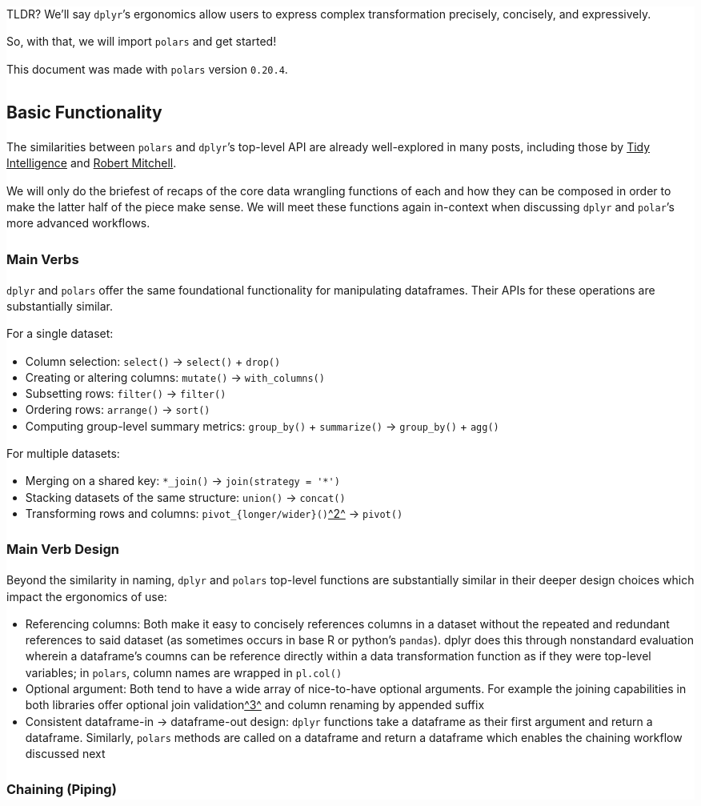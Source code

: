 TLDR? We’ll say `dplyr`’s ergonomics allow users to express complex transformation precisely, concisely, and expressively.

So, with that, we will import `polars` and get started!

This document was made with `polars` version `0.20.4`.

## Basic Functionality

The similarities between `polars` and `dplyr`’s top-level API are already well-explored in many posts, including those by [Tidy Intelligence](https://blog.tidy-intelligence.com/posts/dplyr-vs-polars/) and [Robert Mitchell](https://robertmitchellv.com/blog/2022-07-r-python-side-by-side/r-python-side-by-side.html).

We will only do the briefest of recaps of the core data wrangling functions of each and how they can be composed in order to make the latter half of the piece make sense. We will meet these functions again in-context when discussing `dplyr` and `polar`’s more advanced workflows.

### Main Verbs

`dplyr` and `polars` offer the same foundational functionality for manipulating dataframes. Their APIs for these operations are substantially similar.

For a single dataset:

* Column selection: `select()` -> `select()` + `drop()`
* Creating or altering columns: `mutate()` -> `with_columns()`
* Subsetting rows: `filter()` -> `filter()`
* Ordering rows: `arrange()` -> `sort()`
* Computing group-level summary metrics: `group_by()` + `summarize()` -> `group_by()` + `agg()`

For multiple datasets:

* Merging on a shared key: `*_join()` -> `join(strategy = '*')`
* Stacking datasets of the same structure: `union()` -> `concat()`
* Transforming rows and columns: `pivot_{longer/wider}()`[^2^](#fn2) -> `pivot()`

### Main Verb Design

Beyond the similarity in naming, `dplyr` and `polars` top-level functions are substantially similar in their deeper design choices which impact the ergonomics of use:

* Referencing columns: Both make it easy to concisely references columns in a dataset without the repeated and redundant references to said dataset (as sometimes occurs in base R or python’s `pandas`). dplyr does this through nonstandard evaluation wherein a dataframe’s coumns can be reference directly within a data transformation function as if they were top-level variables; in `polars`, column names are wrapped in `pl.col()`
* Optional argument: Both tend to have a wide array of nice-to-have optional arguments. For example the joining capabilities in both libraries offer optional join validation[^3^](#fn3) and column renaming by appended suffix
* Consistent dataframe-in -> dataframe-out design: `dplyr` functions take a dataframe as their first argument and return a dataframe. Similarly, `polars` methods are called on a dataframe and return a dataframe which enables the chaining workflow discussed next

### Chaining (Piping)
